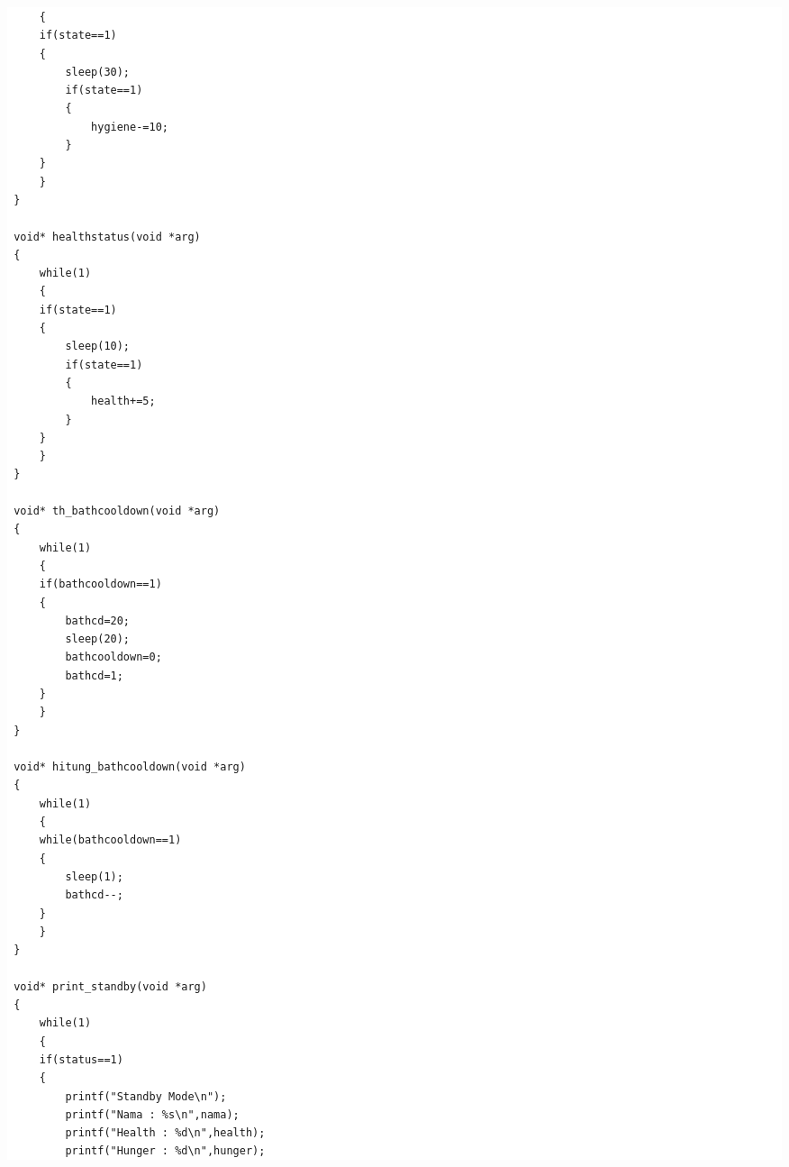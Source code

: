    ```
	    {
		if(state==1)
		{
			sleep(30);
			if(state==1)
			{
				hygiene-=10;
			}
		}
	    }
	}

	void* healthstatus(void *arg)
	{
	    while(1)
	    {
		if(state==1)
		{
			sleep(10);
			if(state==1)
			{
				health+=5;
			}
		}
	    }
	}

	void* th_bathcooldown(void *arg)
	{
	    while(1)
	    {
		if(bathcooldown==1)
		{
			bathcd=20;
			sleep(20);
			bathcooldown=0;
			bathcd=1;
		}
	    }
	}

	void* hitung_bathcooldown(void *arg)
	{
	    while(1)
	    {
		while(bathcooldown==1)
		{
			sleep(1);
			bathcd--;
		}
	    }
	}

	void* print_standby(void *arg)
	{
	    while(1)
	    {
		if(status==1)
		{
			printf("Standby Mode\n");
			printf("Nama : %s\n",nama);
			printf("Health : %d\n",health);
			printf("Hunger : %d\n",hunger);
   ```
